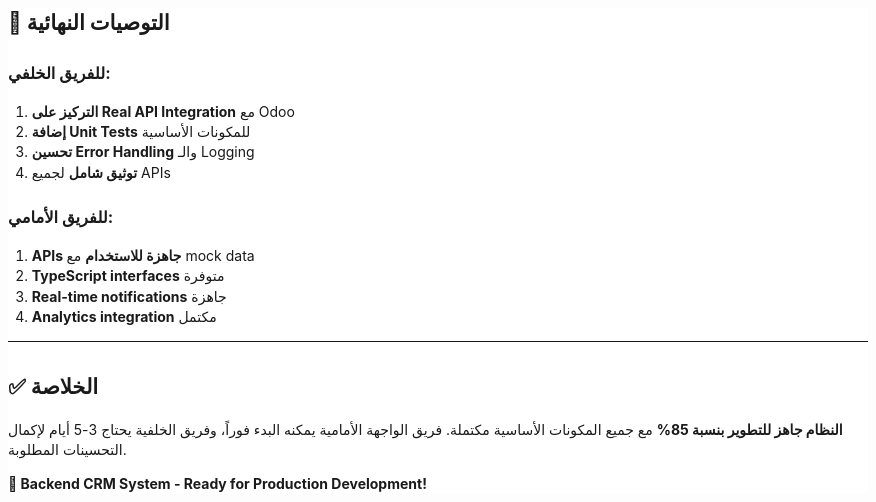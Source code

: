 
## 🎯 **التوصيات النهائية**

### للفريق الخلفي:
1. **التركيز على Real API Integration** مع Odoo
2. **إضافة Unit Tests** للمكونات الأساسية
3. **تحسين Error Handling** والـ Logging
4. **توثيق شامل** لجميع APIs

### للفريق الأمامي:
1. **APIs جاهزة للاستخدام** مع mock data
2. **TypeScript interfaces** متوفرة
3. **Real-time notifications** جاهزة
4. **Analytics integration** مكتمل

---

## ✅ **الخلاصة**

**النظام جاهز للتطوير بنسبة 85%** مع جميع المكونات الأساسية مكتملة. فريق الواجهة الأمامية يمكنه البدء فوراً، وفريق الخلفية يحتاج 3-5 أيام لإكمال التحسينات المطلوبة.

**🎊 Backend CRM System - Ready for Production Development!**